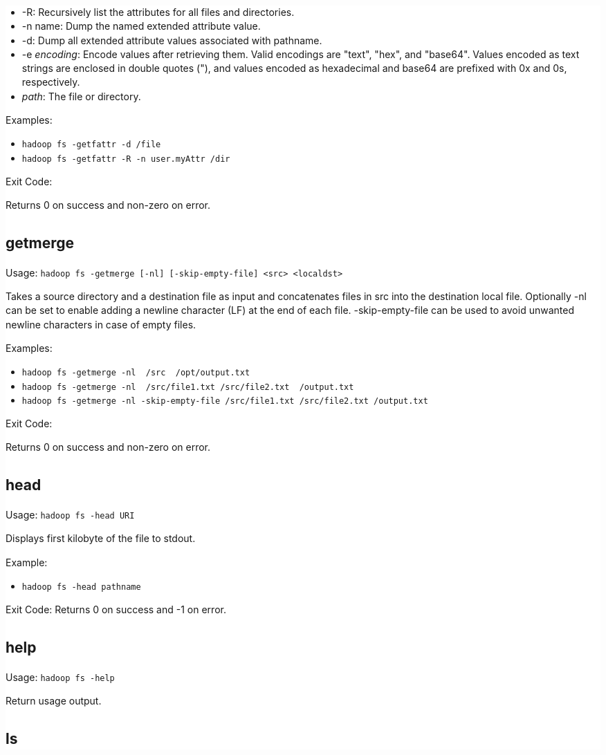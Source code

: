 * -R: Recursively list the attributes for all files and directories.
* -n name: Dump the named extended attribute value.
* -d: Dump all extended attribute values associated with pathname.
* -e *encoding*: Encode values after retrieving them. Valid encodings are "text", "hex", and "base64". Values encoded as text strings are enclosed in double quotes ("), and values encoded as hexadecimal and base64 are prefixed with 0x and 0s, respectively.
* *path*: The file or directory.

Examples:

* `hadoop fs -getfattr -d /file`
* `hadoop fs -getfattr -R -n user.myAttr /dir`

Exit Code:

Returns 0 on success and non-zero on error.

getmerge
--------

Usage: `hadoop fs -getmerge [-nl] [-skip-empty-file] <src> <localdst>`

Takes a source directory and a destination file as input and concatenates files in src into the destination local file. Optionally -nl can be set to enable adding a newline character (LF) at the end of each file.
-skip-empty-file can be used to avoid unwanted newline characters in case of empty files.

Examples:

* `hadoop fs -getmerge -nl  /src  /opt/output.txt`
* `hadoop fs -getmerge -nl  /src/file1.txt /src/file2.txt  /output.txt`
* `hadoop fs -getmerge -nl -skip-empty-file /src/file1.txt /src/file2.txt /output.txt`

Exit Code:

Returns 0 on success and non-zero on error.

head
----

Usage: `hadoop fs -head URI`

Displays first kilobyte of the file to stdout.

Example:

* `hadoop fs -head pathname`

Exit Code: Returns 0 on success and -1 on error.

help
----

Usage: `hadoop fs -help`

Return usage output.

ls
----
